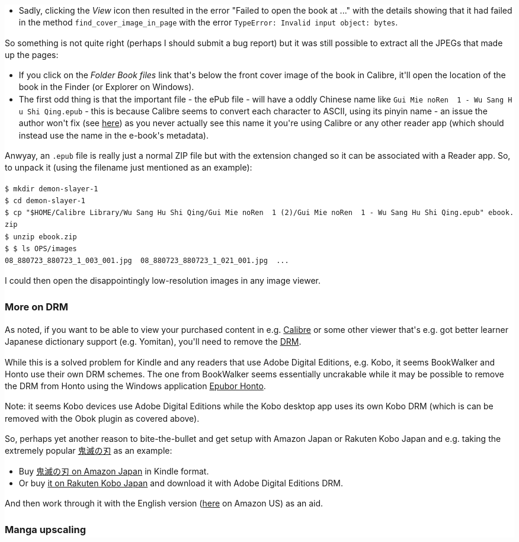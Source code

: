 * Sadly, clicking the _View_ icon then resulted in the error "Failed to open the book at ..." with the details showing that it had failed in the method `find_cover_image_in_page` with the error `TypeError: Invalid input object: bytes`.

So something is not quite right (perhaps I should submit a bug report) but it was still possible to extract all the JPEGs that made up the pages:

* If you click on the _Folder Book files_ link that's below the front cover image of the book in Calibre, it'll open the location of the book in the Finder (or Explorer on Windows).
* The first odd thing is that the important file - the ePub file - will have a oddly Chinese name like `Gui Mie noRen  1 - Wu Sang Hu Shi Qing.epub` - this is because Calibre seems to convert each character to ASCII, using its pinyin name - an issue the author won't fix (see [here](https://bugs.launchpad.net/calibre/+bug/1795123)) as you never actually see this name it you're using Calibre or any other reader app (which should instead use the name in the e-book's metadata).

Anwyay, an `.epub` file is really just a normal ZIP file but with the extension changed so it can be associated with a Reader app. So, to unpack it (using the filename just mentioned as an example):

```
$ mkdir demon-slayer-1
$ cd demon-slayer-1
$ cp "$HOME/Calibre Library/Wu Sang Hu Shi Qing/Gui Mie noRen  1 (2)/Gui Mie noRen  1 - Wu Sang Hu Shi Qing.epub" ebook.zip
$ unzip ebook.zip
$ $ ls OPS/images
08_880723_880723_1_003_001.jpg  08_880723_880723_1_021_001.jpg  ...
```

I could then open the disappointingly low-resolution images in any image viewer.

### More on DRM

As noted, if you want to be able to view your purchased content in e.g. [Calibre](https://calibre-ebook.com/) or some other viewer that's e.g. got better learner Japanese dictionary support (e.g. Yomitan), you'll need to remove the [DRM](https://en.wikipedia.org/wiki/Digital_rights_management).

While this is a solved problem for Kindle and any readers that use Adobe Digital Editions, e.g. Kobo, it seems BookWalker and Honto use their own DRM schemes. The one from BookWalker seems essentially uncrakable while it may be possible to remove the DRM from Honto using the Windows application [Epubor Honto](https://jp.epubor.com/honto-converter/).

Note: it seems Kobo devices use Adobe Digital Editions while the Kobo desktop app uses its own Kobo DRM (which is can be removed with the Obok plugin as covered above).

So, perhaps yet another reason to bite-the-bullet and get setup with Amazon Japan or Rakuten Kobo Japan and e.g. taking the extremely popular [鬼滅の刃](https://en.wikipedia.org/wiki/Demon_Slayer:_Kimetsu_no_Yaiba) as an example:

* Buy [鬼滅の刃 on Amazon Japan](https://www.amazon.co.jp/-/en/dp/B01EJ7AK5O) in Kindle format.
* Or buy [it on Rakuten Kobo Japan](https://www.kobo.com/jp/ja/ebook/YLiGzKyT6TOxJtM-zDstgA) and download it with Adobe Digital Editions DRM.

And then work through it with the English version ([here](https://www.amazon.com/-/en/dp/B07CTBBGZF/) on Amazon US) as an aid.

### Manga upscaling
